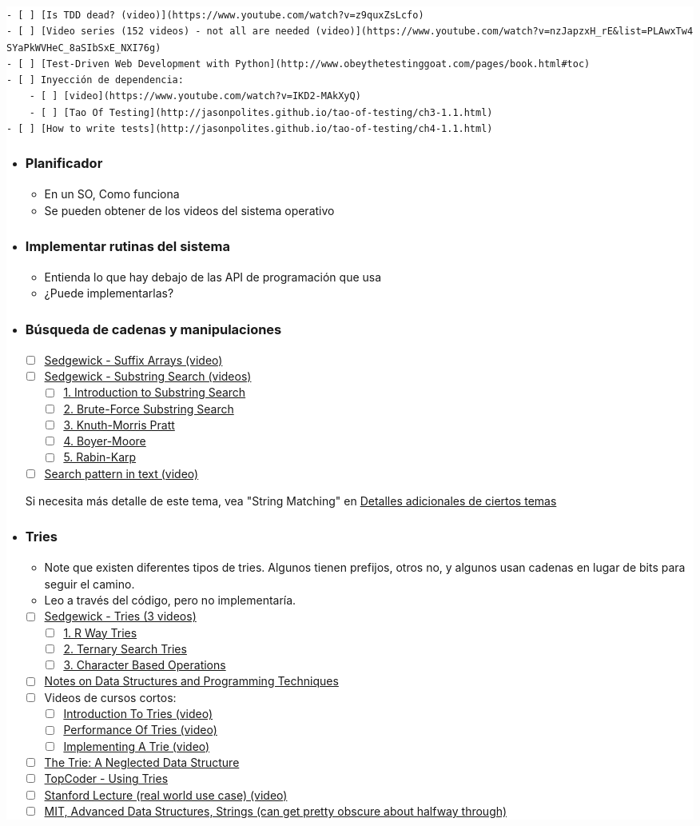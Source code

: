     - [ ] [Is TDD dead? (video)](https://www.youtube.com/watch?v=z9quxZsLcfo)
    - [ ] [Video series (152 videos) - not all are needed (video)](https://www.youtube.com/watch?v=nzJapzxH_rE&list=PLAwxTw4SYaPkWVHeC_8aSIbSxE_NXI76g)
    - [ ] [Test-Driven Web Development with Python](http://www.obeythetestinggoat.com/pages/book.html#toc)
    - [ ] Inyección de dependencia:
        - [ ] [video](https://www.youtube.com/watch?v=IKD2-MAkXyQ)
        - [ ] [Tao Of Testing](http://jasonpolites.github.io/tao-of-testing/ch3-1.1.html)
    - [ ] [How to write tests](http://jasonpolites.github.io/tao-of-testing/ch4-1.1.html)

- ### Planificador
    - En un SO, Como funciona
    - Se pueden obtener de los videos del sistema operativo

- ### Implementar rutinas del sistema
    - Entienda lo que hay debajo de las API de programación que usa
    - ¿Puede implementarlas?

- ### Búsqueda de cadenas y manipulaciones
    - [ ] [Sedgewick - Suffix Arrays (video)](https://www.youtube.com/watch?v=HKPrVm5FWvg)
    - [ ] [Sedgewick - Substring Search (videos)](https://www.youtube.com/watch?v=2LvvVFCEIv8&list=PLe-ggMe31CTdAdjXB3lIuf2maubzo9t66&index=5)
        - [ ] [1. Introduction to Substring Search](https://www.youtube.com/watch?v=2LvvVFCEIv8&list=PLe-ggMe31CTdAdjXB3lIuf2maubzo9t66&index=5)
        - [ ] [2. Brute-Force Substring Search](https://www.youtube.com/watch?v=CcDXwIGEXYU&list=PLe-ggMe31CTdAdjXB3lIuf2maubzo9t66&index=4)
        - [ ] [3. Knuth-Morris Pratt](https://www.youtube.com/watch?v=n-7n-FDEWzc&index=3&list=PLe-ggMe31CTdAdjXB3lIuf2maubzo9t66)
        - [ ] [4. Boyer-Moore](https://www.youtube.com/watch?v=fI7Ch6pZXfM&list=PLe-ggMe31CTdAdjXB3lIuf2maubzo9t66&index=2)
        - [ ] [5. Rabin-Karp](https://www.youtube.com/watch?v=QzI0p6zDjK4&index=1&list=PLe-ggMe31CTdAdjXB3lIuf2maubzo9t66)
    - [ ] [Search pattern in text (video)](https://www.coursera.org/learn/data-structures/lecture/tAfHI/search-pattern-in-text)

    Si necesita más detalle de este tema, vea "String Matching" en [Detalles adicionales de ciertos temas](#detalles-adicionales-de-ciertos-temas)

- ### Tries
    - Note que existen diferentes tipos de tries. Algunos tienen prefijos, otros no, y algunos usan cadenas en lugar de bits para seguir el camino.
    - Leo a través del código, pero no implementaría.
    - [ ] [Sedgewick - Tries (3 videos)](https://www.youtube.com/playlist?list=PLe-ggMe31CTe9IyG9MB8vt5xUJeYgOYRQ)
        - [ ] [1. R Way Tries](https://www.youtube.com/watch?v=buq2bn8x3Vo&index=3&list=PLe-ggMe31CTe9IyG9MB8vt5xUJeYgOYRQ)
        - [ ] [2. Ternary Search Tries](https://www.youtube.com/watch?v=LelV-kkYMIg&index=2&list=PLe-ggMe31CTe9IyG9MB8vt5xUJeYgOYRQ)
        - [ ] [3. Character Based Operations](https://www.youtube.com/watch?v=00YaFPcC65g&list=PLe-ggMe31CTe9IyG9MB8vt5xUJeYgOYRQ&index=1)
    - [ ] [Notes on Data Structures and Programming Techniques](http://www.cs.yale.edu/homes/aspnes/classes/223/notes.html#Tries)
    - [ ] Videos de cursos cortos:
        - [ ] [Introduction To Tries (video)](https://www.coursera.org/learn/data-structures-optimizing-performance/lecture/08Xyf/core-introduction-to-tries)
        - [ ] [Performance Of Tries (video)](https://www.coursera.org/learn/data-structures-optimizing-performance/lecture/PvlZW/core-performance-of-tries)
        - [ ] [Implementing A Trie (video)](https://www.coursera.org/learn/data-structures-optimizing-performance/lecture/DFvd3/core-implementing-a-trie)
    - [ ] [The Trie: A Neglected Data Structure](https://www.toptal.com/java/the-trie-a-neglected-data-structure)
    - [ ] [TopCoder - Using Tries](https://www.topcoder.com/community/data-science/data-science-tutorials/using-tries/)
    - [ ] [Stanford Lecture (real world use case) (video)](https://www.youtube.com/watch?v=TJ8SkcUSdbU)
    - [ ] [MIT, Advanced Data Structures, Strings (can get pretty obscure about halfway through)](https://www.youtube.com/watch?v=NinWEPPrkDQ&index=16&list=PLUl4u3cNGP61hsJNdULdudlRL493b-XZf)